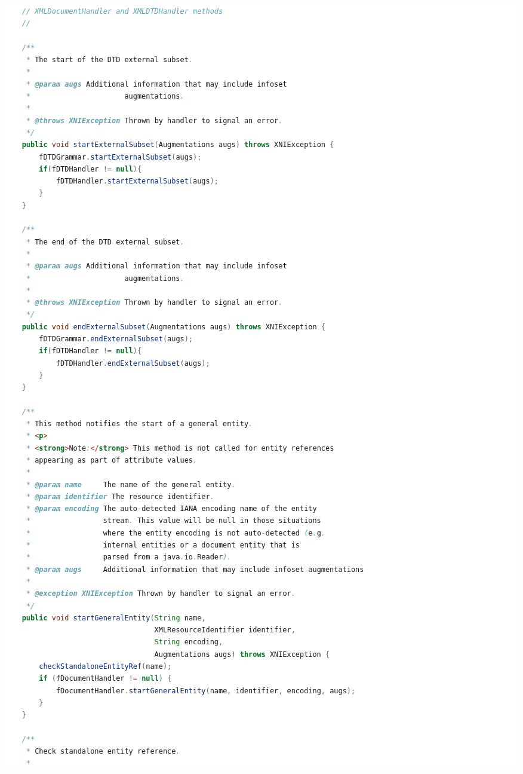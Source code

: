 ```java
    // XMLDocumentHandler and XMLDTDHandler methods
    //

    /**
     * The start of the DTD external subset.
     *
     * @param augs Additional information that may include infoset
     *                      augmentations.
     *
     * @throws XNIException Thrown by handler to signal an error.
     */
    public void startExternalSubset(Augmentations augs) throws XNIException {
        fDTDGrammar.startExternalSubset(augs);
        if(fDTDHandler != null){
            fDTDHandler.startExternalSubset(augs);
        }
    }

    /**
     * The end of the DTD external subset.
     *
     * @param augs Additional information that may include infoset
     *                      augmentations.
     *
     * @throws XNIException Thrown by handler to signal an error.
     */
    public void endExternalSubset(Augmentations augs) throws XNIException {
        fDTDGrammar.endExternalSubset(augs);
        if(fDTDHandler != null){
            fDTDHandler.endExternalSubset(augs);
        }
    }

    /**
     * This method notifies the start of a general entity.
     * <p>
     * <strong>Note:</strong> This method is not called for entity references
     * appearing as part of attribute values.
     * 
     * @param name     The name of the general entity.
     * @param identifier The resource identifier.
     * @param encoding The auto-detected IANA encoding name of the entity
     *                 stream. This value will be null in those situations
     *                 where the entity encoding is not auto-detected (e.g.
     *                 internal entities or a document entity that is
     *                 parsed from a java.io.Reader).
     * @param augs     Additional information that may include infoset augmentations
     *                 
     * @exception XNIException Thrown by handler to signal an error.
     */
    public void startGeneralEntity(String name, 
                                   XMLResourceIdentifier identifier,
                                   String encoding, 
                                   Augmentations augs) throws XNIException {
        checkStandaloneEntityRef(name);
        if (fDocumentHandler != null) {
            fDocumentHandler.startGeneralEntity(name, identifier, encoding, augs);
        }
    }

    /** 
     * Check standalone entity reference. 
     * 
```